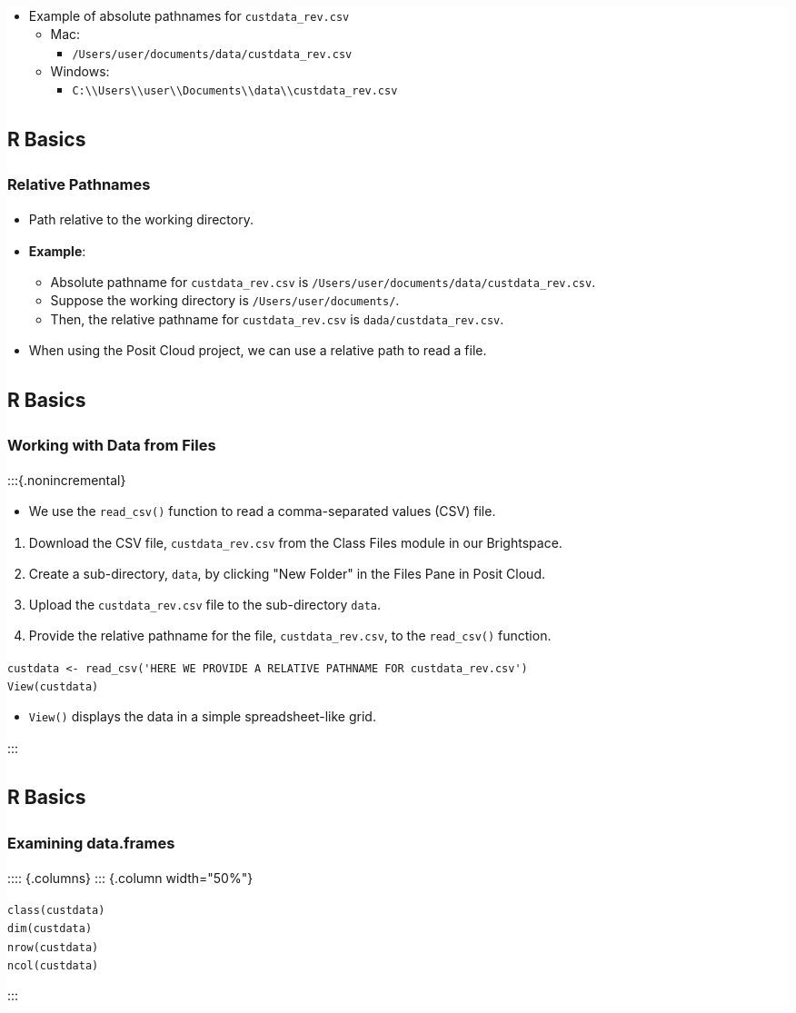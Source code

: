 - Example of absolute pathnames for `custdata_rev.csv`
  - Mac: 
    - `/Users/user/documents/data/custdata_rev.csv`
  - Windows: 
    - `C:\\Users\\user\\Documents\\data\\custdata_rev.csv`




## R Basics
### Relative Pathnames

- Path relative to the working directory.

- **Example**: 
  - Absolute pathname for `custdata_rev.csv` is `/Users/user/documents/data/custdata_rev.csv`.
  - Suppose the working directory is `/Users/user/documents/`. 
  - Then, the relative pathname for `custdata_rev.csv` is `dada/custdata_rev.csv`.
  

- When using the Posit Cloud project, we can use a relative path to read a file.


## R Basics
### Working with Data from Files


:::{.nonincremental}
- We use the `read_csv()` function to read a comma-separated values (CSV) file.

1. Download the CSV file, `custdata_rev.csv` from the Class Files module in our Brightspace.

2. Create a sub-directory, `data`, by clicking "New Folder" in the Files Pane in Posit Cloud.

3. Upload the `custdata_rev.csv` file to the sub-directory `data`.

4. Provide the relative pathname for the file, `custdata_rev.csv`, to the `read_csv()` function.

```{.r}
custdata <- read_csv('HERE WE PROVIDE A RELATIVE PATHNAME FOR custdata_rev.csv')
View(custdata)
```

- `View()` displays the data in a simple spreadsheet-like grid.

:::



## R Basics
### Examining data.frames


:::: {.columns}
::: {.column width="50%"}
```{.r}
class(custdata)
dim(custdata)
nrow(custdata)
ncol(custdata)
```
:::
